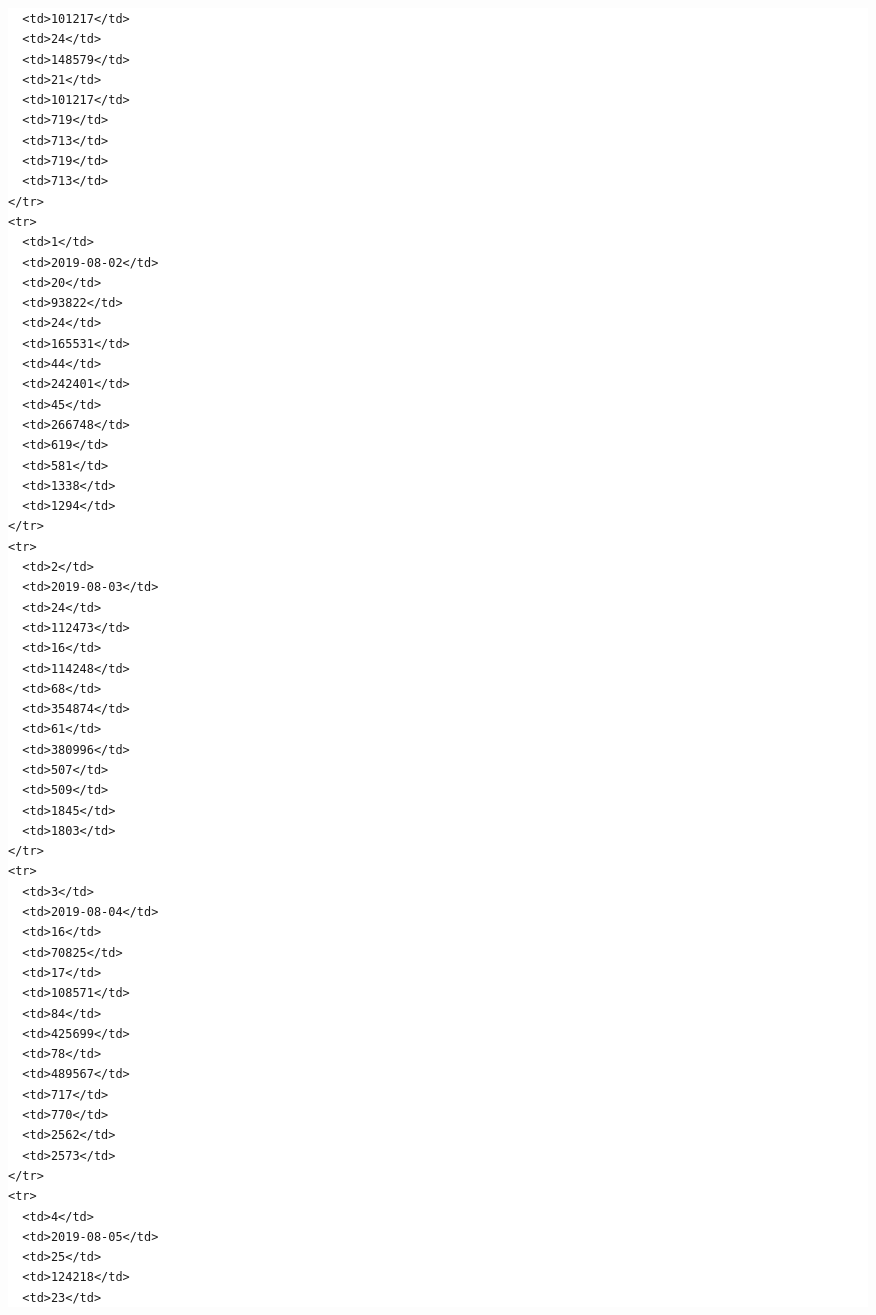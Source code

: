       <td>101217</td>
      <td>24</td>
      <td>148579</td>
      <td>21</td>
      <td>101217</td>
      <td>719</td>
      <td>713</td>
      <td>719</td>
      <td>713</td>
    </tr>
    <tr>
      <td>1</td>
      <td>2019-08-02</td>
      <td>20</td>
      <td>93822</td>
      <td>24</td>
      <td>165531</td>
      <td>44</td>
      <td>242401</td>
      <td>45</td>
      <td>266748</td>
      <td>619</td>
      <td>581</td>
      <td>1338</td>
      <td>1294</td>
    </tr>
    <tr>
      <td>2</td>
      <td>2019-08-03</td>
      <td>24</td>
      <td>112473</td>
      <td>16</td>
      <td>114248</td>
      <td>68</td>
      <td>354874</td>
      <td>61</td>
      <td>380996</td>
      <td>507</td>
      <td>509</td>
      <td>1845</td>
      <td>1803</td>
    </tr>
    <tr>
      <td>3</td>
      <td>2019-08-04</td>
      <td>16</td>
      <td>70825</td>
      <td>17</td>
      <td>108571</td>
      <td>84</td>
      <td>425699</td>
      <td>78</td>
      <td>489567</td>
      <td>717</td>
      <td>770</td>
      <td>2562</td>
      <td>2573</td>
    </tr>
    <tr>
      <td>4</td>
      <td>2019-08-05</td>
      <td>25</td>
      <td>124218</td>
      <td>23</td>